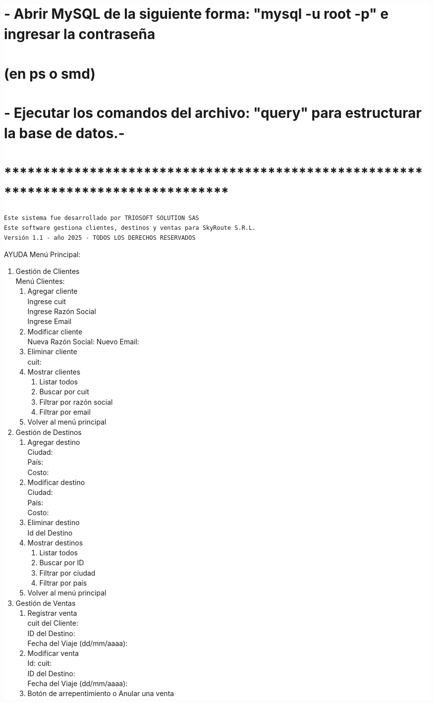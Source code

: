 #   - Abrir MySQL de la siguiente forma: "mysql -u root -p" e ingresar la contraseña
#	(en ps o smd)
#   - Ejecutar los comandos del archivo: "query" para estructurar la base de datos.-
# ***********************************************************************************
	Este sistema fue desarrollado por TRIOSOFT SOLUTION SAS
	Este software gestiona clientes, destinos y ventas para SkyRoute S.R.L.
	Versión 1.1 - año 2025 - TODOS LOS DERECHOS RESERVADOS
AYUDA
Menú Principal:			
1. Gestión de Clientes			
	Menú Clientes:		
	1. Agregar cliente		
		Ingrese cuit	
		Ingrese Razón Social	
		Ingrese Email	
	2. Modificar cliente		
		Nueva Razón Social:	
		Nuevo Email:	
	3. Eliminar cliente		
		cuit:	
	4. Mostrar clientes		
		1. Listar todos	
		2. Buscar por cuit	
		3. Filtrar por razón social	
		4. Filtrar por email	
	5. Volver al menú principal		
2. Gestión de Destinos			
	1. Agregar destino		
		Ciudad: 	
		País: 	
		Costo: 	
	2. Modificar destino		
		Ciudad: 	
		País: 	
		Costo: 	
	3. Eliminar destino		
		Id del Destino	
	4. Mostrar destinos		
		1. Listar todos	
		2. Buscar por ID	
		3. Filtrar por ciudad	
		4. Filtrar por país	
	5. Volver al menú principal		
3. Gestión de Ventas			
	1. Registrar venta		
		cuit del Cliente:	
		ID del Destino: 	
		Fecha del Viaje (dd/mm/aaaa): 	
	2. Modificar venta		
		Id:	
		cuit:	
		ID del Destino: 	
		Fecha del Viaje (dd/mm/aaaa): 	
	3. Botón de arrepentimiento o Anular una venta		